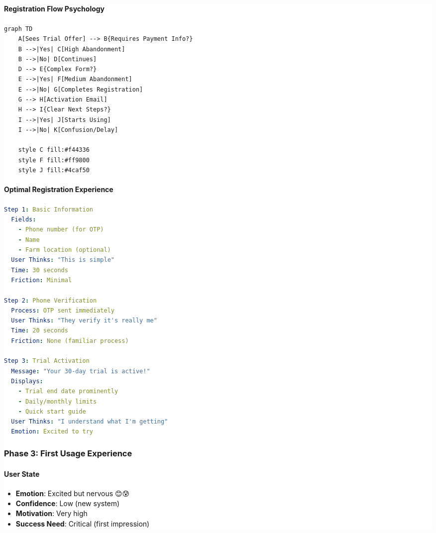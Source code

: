 #### Registration Flow Psychology

```mermaid
graph TD
    A[Sees Trial Offer] --> B{Requires Payment Info?}
    B -->|Yes| C[High Abandonment]
    B -->|No| D[Continues]
    D --> E{Complex Form?}
    E -->|Yes| F[Medium Abandonment]
    E -->|No| G[Completes Registration]
    G --> H[Activation Email]
    H --> I{Clear Next Steps?}
    I -->|Yes| J[Starts Using]
    I -->|No| K[Confusion/Delay]
    
    style C fill:#f44336
    style F fill:#ff9800
    style J fill:#4caf50
```

#### Optimal Registration Experience

```yaml
Step 1: Basic Information
  Fields: 
    - Phone number (for OTP)
    - Name
    - Farm location (optional)
  User Thinks: "This is simple"
  Time: 30 seconds
  Friction: Minimal

Step 2: Phone Verification
  Process: OTP sent immediately
  User Thinks: "They verify it's really me"
  Time: 20 seconds
  Friction: None (familiar process)

Step 3: Trial Activation
  Message: "Your 30-day trial is active!"
  Displays:
    - Trial end date prominently
    - Daily/monthly limits
    - Quick start guide
  User Thinks: "I understand what I'm getting"
  Emotion: Excited to try
```

### Phase 3: First Usage Experience

#### User State
- **Emotion**: Excited but nervous 😊😰
- **Confidence**: Low (new system)
- **Motivation**: Very high
- **Success Need**: Critical (first impression)
